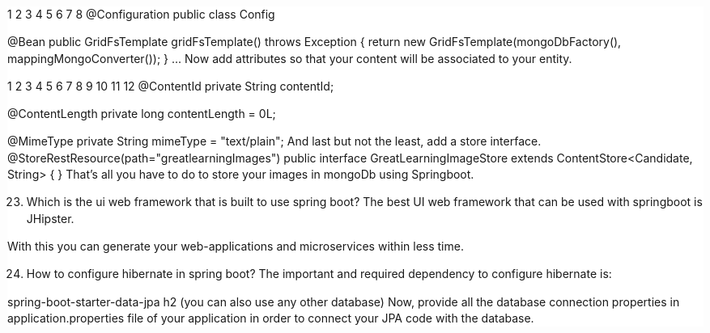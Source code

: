 1
2
3
4
5
6
7
8
@Configuration
public class Config
 
@Bean
public GridFsTemplate gridFsTemplate() throws Exception {
return new GridFsTemplate(mongoDbFactory(), mappingMongoConverter());
}
...
Now add attributes so that your content will be associated to your entity.

1
2
3
4
5
6
7
8
9
10
11
12
@ContentId
private String contentId;
 
@ContentLength 
private long contentLength = 0L;
 
@MimeType
private String mimeType = "text/plain";
And last but not the least, add a store interface.
@StoreRestResource(path="greatlearningImages")
public interface GreatLearningImageStore extends ContentStore<Candidate, String> {
}
That’s all you have to do to store your images in mongoDb using Springboot.

23. Which is the ui web framework that is built to use spring boot?
The best UI web framework that can be used with springboot is JHipster.

With this you can generate your web-applications and microservices within less time.

24. How to configure hibernate in spring boot?
The important and required dependency to configure hibernate is:

spring-boot-starter-data-jpa
h2 (you can also use any other database)
Now, provide all the database connection properties in application.properties file of your application in order to connect your JPA code with the database.
